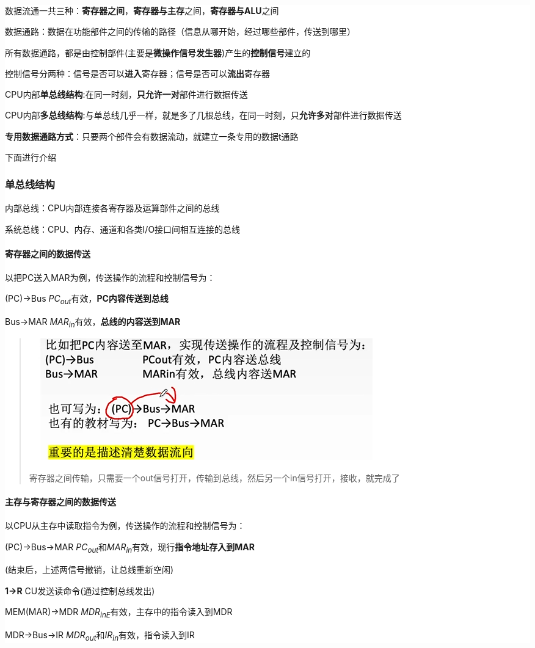 数据流通一共三种：**寄存器之间**，**寄存器与主存**之间，**寄存器与ALU**之间

数据通路：数据在功能部件之间的传输的路径（信息从哪开始，经过哪些部件，传送到哪里）

所有数据通路，都是由控制部件(主要是**微操作信号发生器**)产生的**控制信号**建立的

控制信号分两种：信号是否可以**进入**寄存器；信号是否可以**流出**寄存器

CPU内部**单总线结构**:在同一时刻，**只允许一对**部件进行数据传送

CPU内部**多总线结构**:与单总线几乎一样，就是多了几根总线，在同一时刻，只**允许多对**部件进行数据传送

**专用数据通路方式**：只要两个部件会有数据流动，就建立一条专用的数据t通路

下面进行介绍

### 单总线结构

内部总线：CPU内部连接各寄存器及运算部件之间的总线

系统总线：CPU、内存、通道和各类I/O接口间相互连接的总线

#### 寄存器之间的数据传送

以把PC送入MAR为例，传送操作的流程和控制信号为：

(PC)->Bus         $PC_{out}$有效，**PC内容传送到总线**

Bus->MAR			$MAR_{in}$有效，**总线的内容送到MAR**

> ![image-20240903145025778](Typara用到的图片/image-20240903145025778.png)
>
> 寄存器之间传输，只需要一个out信号打开，传输到总线，然后另一个in信号打开，接收，就完成了

#### 主存与寄存器之间的数据传送

以CPU从主存中读取指令为例，传送操作的流程和控制信号为：

(PC)->Bus->MAR			$PC_{out}$和$MAR_{in}$有效，现行**指令地址存入到MAR**

(结束后，上述两信号撤销，让总线重新空闲)

**1->R**									CU发送读命令(通过控制总线发出)

MEM(MAR)->MDR		  $MDR_{inE}$有效，主存中的指令读入到MDR

MDR->Bus->IR				 $MDR_{out}$和$IR_{in}$有效，指令读入到IR


